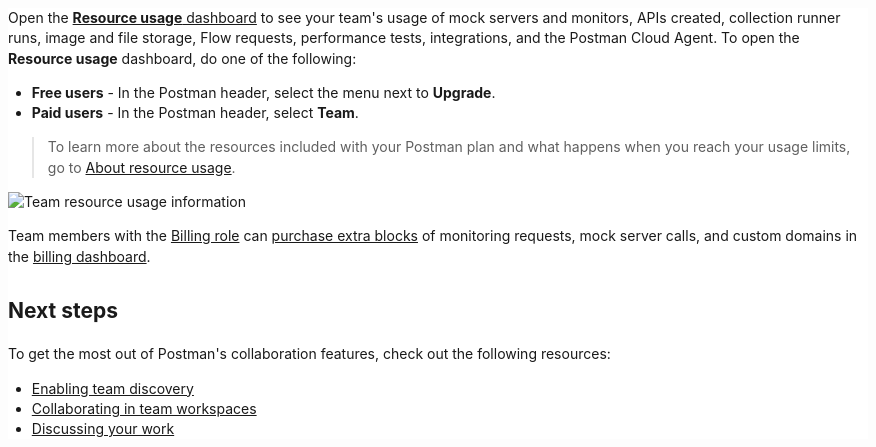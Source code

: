 Open the [**Resource usage** dashboard](http://go.postman.co/billing/add-ons/overview) to see your team's usage of mock servers and monitors, APIs created, collection runner runs, image and file storage, Flow requests, performance tests, integrations, and the Postman Cloud Agent. To open the **Resource usage** dashboard, do one of the following:

* **Free users** - In the Postman header, select the menu next to **Upgrade**.
* **Paid users** - In the Postman header, select **Team**.

> To learn more about the resources included with your Postman plan and what happens when you reach your usage limits, go to [About resource usage](/docs/billing/resource-usage/).

<img src="https://assets.postman.com/postman-docs/team-dropdown-resource-usage-v9-25.jpg" alt="Team resource usage information" width="342px"/>

Team members with the [Billing role](/docs/collaborating-in-postman/roles-and-permissions/#team-roles) can [purchase extra blocks](/docs/billing/billing/#purchasing-add-on-resources) of monitoring requests, mock server calls, and custom domains in the [billing dashboard](http://go.postman.co/billing).

## Next steps

To get the most out of Postman's collaboration features, check out the following resources:

* [Enabling team discovery](/docs/collaborating-in-postman/working-with-your-team/enabling-team-discovery/)
* [Collaborating in team workspaces](/docs/collaborating-in-postman/working-with-your-team/collaborating-in-team-workspaces/)
* [Discussing your work](/docs/collaborating-in-postman/working-with-your-team/discussing-your-work/)
